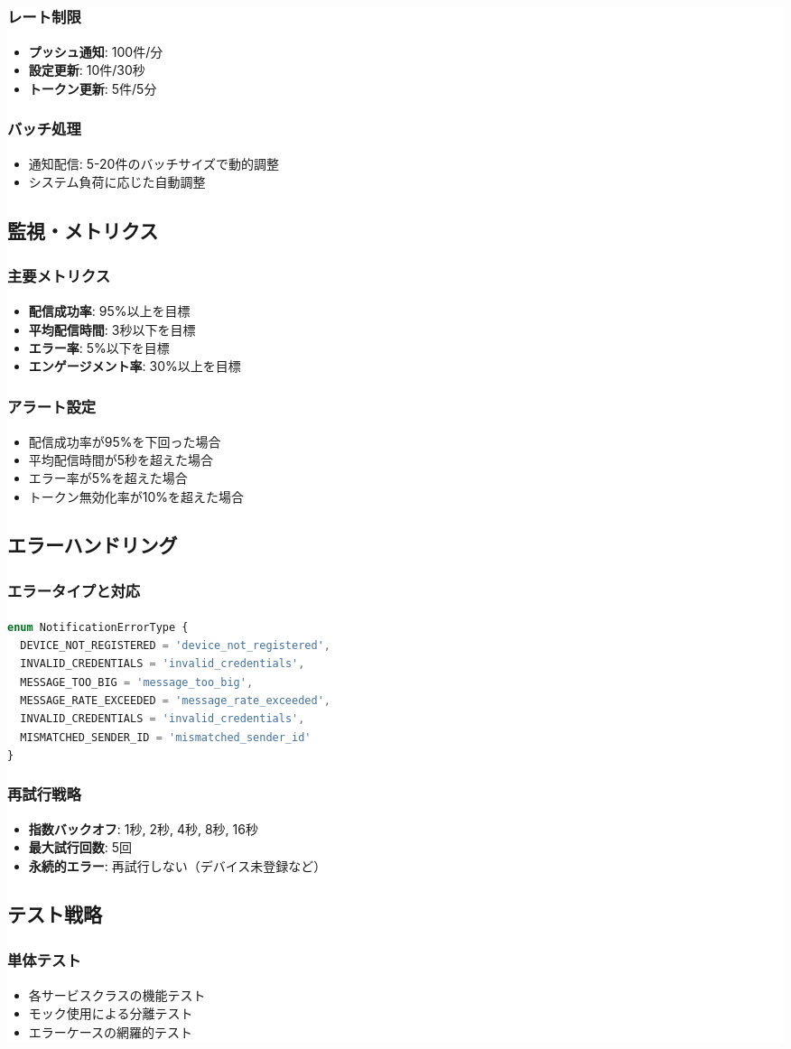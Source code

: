 ### レート制限
- **プッシュ通知**: 100件/分
- **設定更新**: 10件/30秒
- **トークン更新**: 5件/5分

### バッチ処理
- 通知配信: 5-20件のバッチサイズで動的調整
- システム負荷に応じた自動調整

## 監視・メトリクス

### 主要メトリクス
- **配信成功率**: 95%以上を目標
- **平均配信時間**: 3秒以下を目標  
- **エラー率**: 5%以下を目標
- **エンゲージメント率**: 30%以上を目標

### アラート設定
- 配信成功率が95%を下回った場合
- 平均配信時間が5秒を超えた場合
- エラー率が5%を超えた場合
- トークン無効化率が10%を超えた場合

## エラーハンドリング

### エラータイプと対応
```typescript
enum NotificationErrorType {
  DEVICE_NOT_REGISTERED = 'device_not_registered',
  INVALID_CREDENTIALS = 'invalid_credentials', 
  MESSAGE_TOO_BIG = 'message_too_big',
  MESSAGE_RATE_EXCEEDED = 'message_rate_exceeded',
  INVALID_CREDENTIALS = 'invalid_credentials',
  MISMATCHED_SENDER_ID = 'mismatched_sender_id'
}
```

### 再試行戦略
- **指数バックオフ**: 1秒, 2秒, 4秒, 8秒, 16秒
- **最大試行回数**: 5回
- **永続的エラー**: 再試行しない（デバイス未登録など）

## テスト戦略

### 単体テスト
- 各サービスクラスの機能テスト
- モック使用による分離テスト
- エラーケースの網羅的テスト
